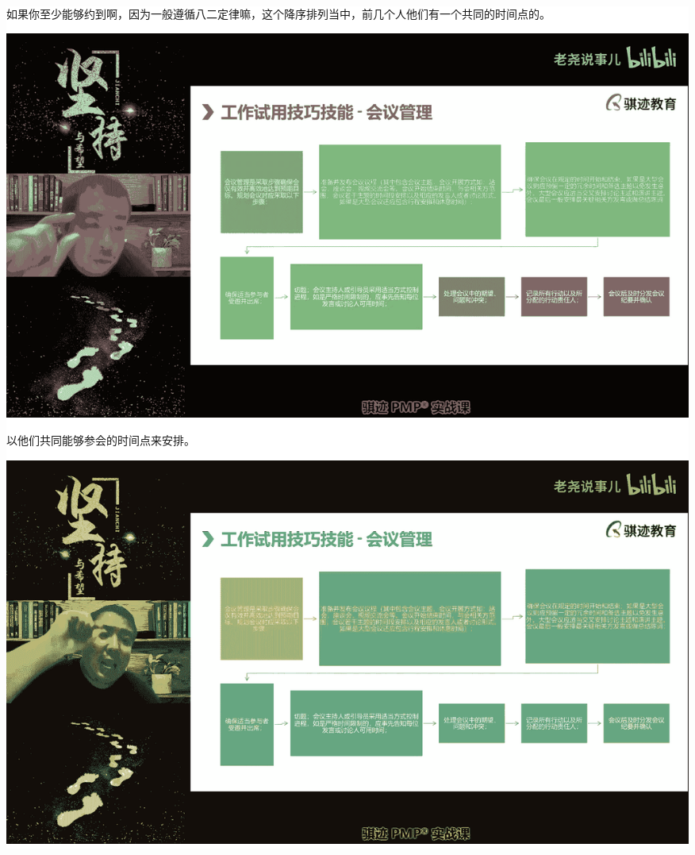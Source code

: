 如果你至少能够约到啊，因为一般遵循八二定律嘛，这个降序排列当中，前几个人他们有一个共同的时间点的。

![](img/88cfbc43766e5d7150eaec2aef5ca27f_41.png)

以他们共同能够参会的时间点来安排。

![](img/88cfbc43766e5d7150eaec2aef5ca27f_43.png)
